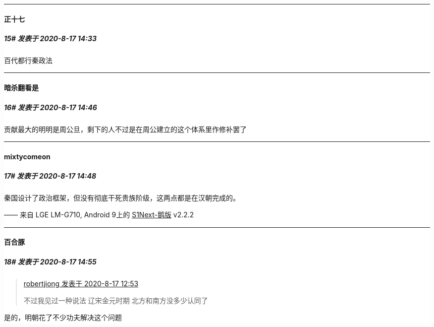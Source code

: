 


-----

####  正十七  
##### 15#       发表于 2020-8-17 14:33




百代都行秦政法







-----

####  暗杀翻看是  
##### 16#       发表于 2020-8-17 14:46




贡献最大的明明是周公旦，剩下的人不过是在周公建立的这个体系里作修补罢了







-----

####  mixtycomeon  
##### 17#       发表于 2020-8-17 14:48




秦国设计了政治框架，但没有彻底干死贵族阶级，这两点都是在汉朝完成的。

—— 来自 LGE LM-G710, Android 9上的 [S1Next-鹅版](https://github.com/ykrank/S1-Next/releases) v2.2.2







-----

####  百合豚  
##### 18#       发表于 2020-8-17 14:55



<blockquote><a href="httphttps://bbs.saraba1st.com/2b/forum.php?mod=redirect&amp;goto=findpost&amp;pid=48459472&amp;ptid=1955137" target="_blank">robertjiong 发表于 2020-8-17 12:53</a>

不过我见过一种说法 辽宋金元时期 北方和南方没多少认同了</blockquote>
是的，明朝花了不少功夫解决这个问题




